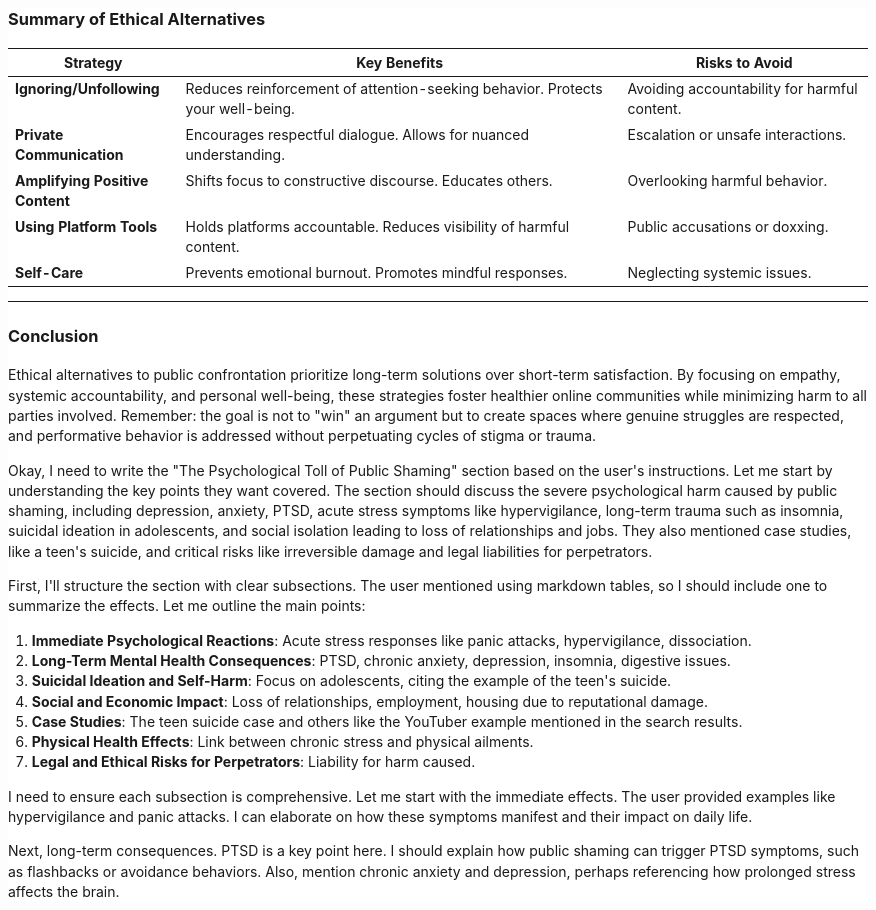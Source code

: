 ### **Summary of Ethical Alternatives**  
| Strategy               | Key Benefits                                                                 | Risks to Avoid                          |  
|------------------------|-----------------------------------------------------------------------------|-----------------------------------------|  
| **Ignoring/Unfollowing** | Reduces reinforcement of attention-seeking behavior. Protects your well-being. | Avoiding accountability for harmful content. |  
| **Private Communication** | Encourages respectful dialogue. Allows for nuanced understanding.           | Escalation or unsafe interactions.       |  
| **Amplifying Positive Content** | Shifts focus to constructive discourse. Educates others.                | Overlooking harmful behavior.           |  
| **Using Platform Tools** | Holds platforms accountable. Reduces visibility of harmful content.          | Public accusations or doxxing.          |  
| **Self-Care**           | Prevents emotional burnout. Promotes mindful responses.                     | Neglecting systemic issues.             |  

---

### **Conclusion**  
Ethical alternatives to public confrontation prioritize long-term solutions over short-term satisfaction. By focusing on empathy, systemic accountability, and personal well-being, these strategies foster healthier online communities while minimizing harm to all parties involved. Remember: the goal is not to "win" an argument but to create spaces where genuine struggles are respected, and performative behavior is addressed without perpetuating cycles of stigma or trauma.


Okay, I need to write the "The Psychological Toll of Public Shaming" section based on the user's instructions. Let me start by understanding the key points they want covered. The section should discuss the severe psychological harm caused by public shaming, including depression, anxiety, PTSD, acute stress symptoms like hypervigilance, long-term trauma such as insomnia, suicidal ideation in adolescents, and social isolation leading to loss of relationships and jobs. They also mentioned case studies, like a teen's suicide, and critical risks like irreversible damage and legal liabilities for perpetrators.

First, I'll structure the section with clear subsections. The user mentioned using markdown tables, so I should include one to summarize the effects. Let me outline the main points:

1. **Immediate Psychological Reactions**: Acute stress responses like panic attacks, hypervigilance, dissociation.
2. **Long-Term Mental Health Consequences**: PTSD, chronic anxiety, depression, insomnia, digestive issues.
3. **Suicidal Ideation and Self-Harm**: Focus on adolescents, citing the example of the teen's suicide.
4. **Social and Economic Impact**: Loss of relationships, employment, housing due to reputational damage.
5. **Case Studies**: The teen suicide case and others like the YouTuber example mentioned in the search results.
6. **Physical Health Effects**: Link between chronic stress and physical ailments.
7. **Legal and Ethical Risks for Perpetrators**: Liability for harm caused.

I need to ensure each subsection is comprehensive. Let me start with the immediate effects. The user provided examples like hypervigilance and panic attacks. I can elaborate on how these symptoms manifest and their impact on daily life.

Next, long-term consequences. PTSD is a key point here. I should explain how public shaming can trigger PTSD symptoms, such as flashbacks or avoidance behaviors. Also, mention chronic anxiety and depression, perhaps referencing how prolonged stress affects the brain.
